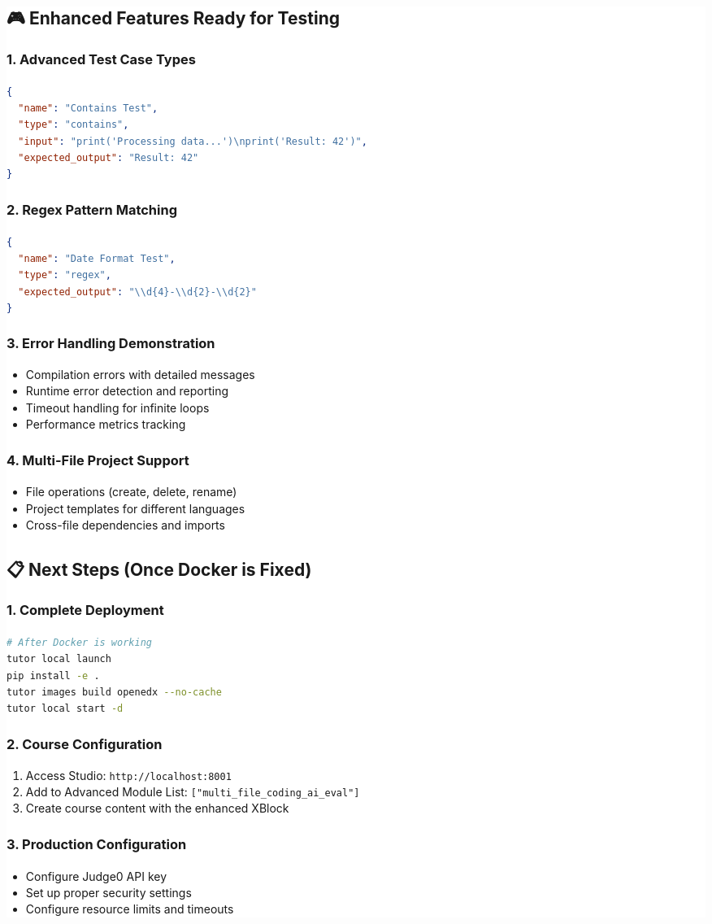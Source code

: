 ## 🎮 Enhanced Features Ready for Testing

### 1. **Advanced Test Case Types**
```json
{
  "name": "Contains Test",
  "type": "contains",
  "input": "print('Processing data...')\nprint('Result: 42')",
  "expected_output": "Result: 42"
}
```

### 2. **Regex Pattern Matching**
```json
{
  "name": "Date Format Test",
  "type": "regex", 
  "expected_output": "\\d{4}-\\d{2}-\\d{2}"
}
```

### 3. **Error Handling Demonstration**
- Compilation errors with detailed messages
- Runtime error detection and reporting
- Timeout handling for infinite loops
- Performance metrics tracking

### 4. **Multi-File Project Support**
- File operations (create, delete, rename)
- Project templates for different languages
- Cross-file dependencies and imports

## 📋 Next Steps (Once Docker is Fixed)

### 1. **Complete Deployment**
```bash
# After Docker is working
tutor local launch
pip install -e .
tutor images build openedx --no-cache
tutor local start -d
```

### 2. **Course Configuration**
1. Access Studio: `http://localhost:8001`
2. Add to Advanced Module List: `["multi_file_coding_ai_eval"]`
3. Create course content with the enhanced XBlock

### 3. **Production Configuration**
- Configure Judge0 API key
- Set up proper security settings
- Configure resource limits and timeouts
